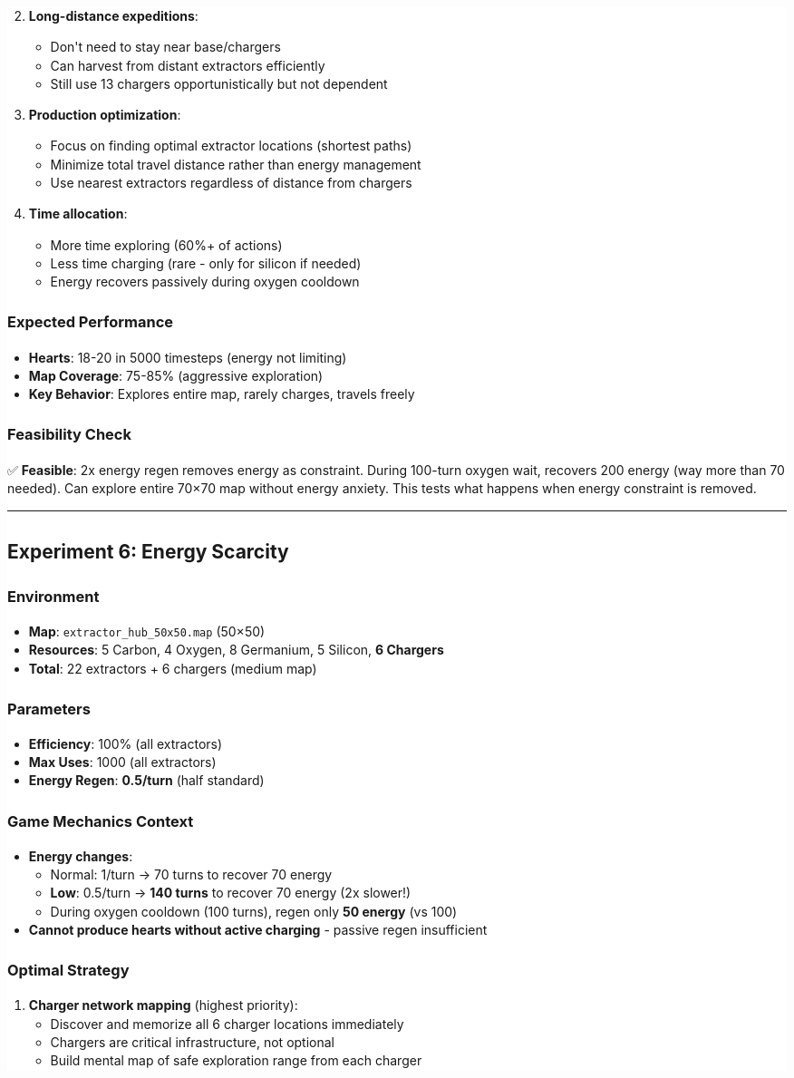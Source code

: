 2. **Long-distance expeditions**:
   - Don't need to stay near base/chargers
   - Can harvest from distant extractors efficiently
   - Still use 13 chargers opportunistically but not dependent

3. **Production optimization**:
   - Focus on finding optimal extractor locations (shortest paths)
   - Minimize total travel distance rather than energy management
   - Use nearest extractors regardless of distance from chargers

4. **Time allocation**:
   - More time exploring (60%+ of actions)
   - Less time charging (rare - only for silicon if needed)
   - Energy recovers passively during oxygen cooldown

### Expected Performance
- **Hearts**: 18-20 in 5000 timesteps (energy not limiting)
- **Map Coverage**: 75-85% (aggressive exploration)
- **Key Behavior**: Explores entire map, rarely charges, travels freely

### Feasibility Check
✅ **Feasible**: 2x energy regen removes energy as constraint. During 100-turn oxygen wait, recovers 200 energy (way more than 70 needed). Can explore entire 70×70 map without energy anxiety. This tests what happens when energy constraint is removed.

---

## Experiment 6: Energy Scarcity

### Environment
- **Map**: `extractor_hub_50x50.map` (50×50)
- **Resources**: 5 Carbon, 4 Oxygen, 8 Germanium, 5 Silicon, **6 Chargers**
- **Total**: 22 extractors + 6 chargers (medium map)

### Parameters
- **Efficiency**: 100% (all extractors)
- **Max Uses**: 1000 (all extractors)
- **Energy Regen**: **0.5/turn** (half standard)

### Game Mechanics Context
- **Energy changes**:
  - Normal: 1/turn → 70 turns to recover 70 energy
  - **Low**: 0.5/turn → **140 turns** to recover 70 energy (2x slower!)
  - During oxygen cooldown (100 turns), regen only **50 energy** (vs 100)
- **Cannot produce hearts without active charging** - passive regen insufficient

### Optimal Strategy
1. **Charger network mapping** (highest priority):
   - Discover and memorize all 6 charger locations immediately
   - Chargers are critical infrastructure, not optional
   - Build mental map of safe exploration range from each charger
